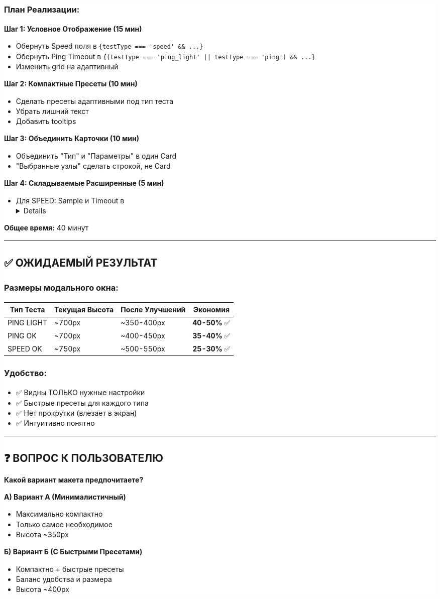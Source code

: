### План Реализации:

**Шаг 1: Условное Отображение (15 мин)**
- Обернуть Speed поля в `{testType === 'speed' && ...}`
- Обернуть Ping Timeout в `{(testType === 'ping_light' || testType === 'ping') && ...}`
- Изменить grid на адаптивный

**Шаг 2: Компактные Пресеты (10 мин)**
- Сделать пресеты адаптивными под тип теста
- Убрать лишний текст
- Добавить tooltips

**Шаг 3: Объединить Карточки (10 мин)**
- Объединить "Тип" и "Параметры" в один Card
- "Выбранные узлы" сделать строкой, не Card

**Шаг 4: Складываемые Расширенные (5 мин)**
- Для SPEED: Sample и Timeout в <details>

**Общее время:** 40 минут

---

## ✅ ОЖИДАЕМЫЙ РЕЗУЛЬТАТ

### Размеры модального окна:

| Тип Теста | Текущая Высота | После Улучшений | Экономия |
|-----------|----------------|-----------------|----------|
| PING LIGHT | ~700px | ~350-400px | **40-50%** ✅ |
| PING OK | ~700px | ~400-450px | **35-40%** ✅ |
| SPEED OK | ~750px | ~500-550px | **25-30%** ✅ |

### Удобство:

- ✅ Видны ТОЛЬКО нужные настройки
- ✅ Быстрые пресеты для каждого типа
- ✅ Нет прокрутки (влезает в экран)
- ✅ Интуитивно понятно

---

## ❓ ВОПРОС К ПОЛЬЗОВАТЕЛЮ

**Какой вариант макета предпочитаете?**

**А) Вариант А (Минималистичный)**
- Максимально компактно
- Только самое необходимое
- Высота ~350px

**Б) Вариант Б (С Быстрыми Пресетами)**
- Компактно + быстрые пресеты
- Баланс удобства и размера
- Высота ~400px
